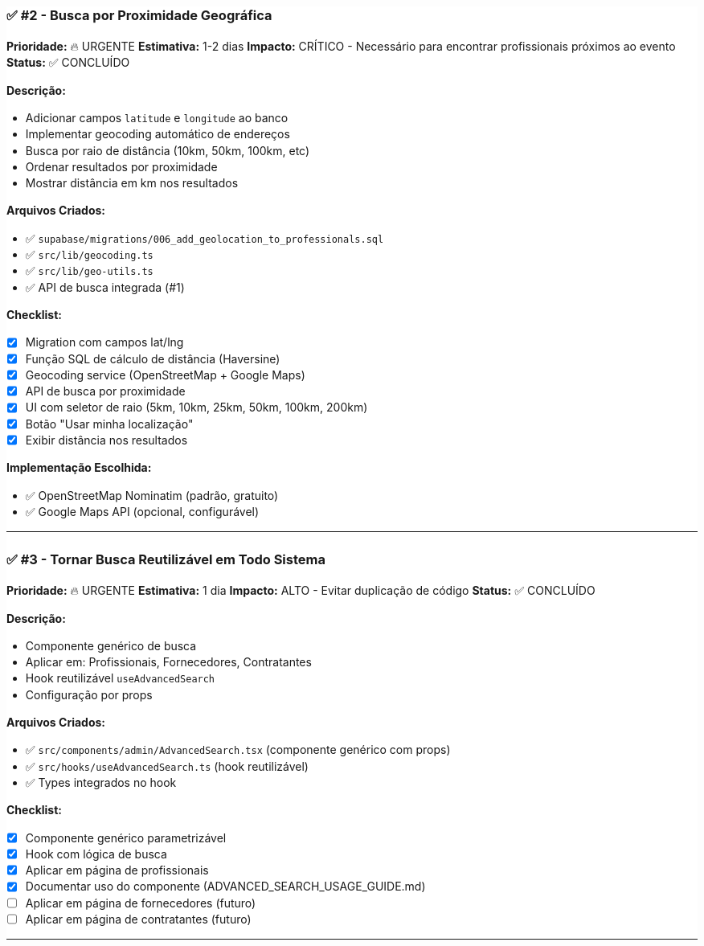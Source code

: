 
### ✅ #2 - Busca por Proximidade Geográfica
**Prioridade:** 🔥 URGENTE
**Estimativa:** 1-2 dias
**Impacto:** CRÍTICO - Necessário para encontrar profissionais próximos ao evento
**Status:** ✅ CONCLUÍDO

**Descrição:**
- Adicionar campos `latitude` e `longitude` ao banco
- Implementar geocoding automático de endereços
- Busca por raio de distância (10km, 50km, 100km, etc)
- Ordenar resultados por proximidade
- Mostrar distância em km nos resultados

**Arquivos Criados:**
- ✅ `supabase/migrations/006_add_geolocation_to_professionals.sql`
- ✅ `src/lib/geocoding.ts`
- ✅ `src/lib/geo-utils.ts`
- ✅ API de busca integrada (#1)

**Checklist:**
- [x] Migration com campos lat/lng
- [x] Função SQL de cálculo de distância (Haversine)
- [x] Geocoding service (OpenStreetMap + Google Maps)
- [x] API de busca por proximidade
- [x] UI com seletor de raio (5km, 10km, 25km, 50km, 100km, 200km)
- [x] Botão "Usar minha localização"
- [x] Exibir distância nos resultados

**Implementação Escolhida:**
- ✅ OpenStreetMap Nominatim (padrão, gratuito)
- ✅ Google Maps API (opcional, configurável)

---

### ✅ #3 - Tornar Busca Reutilizável em Todo Sistema
**Prioridade:** 🔥 URGENTE
**Estimativa:** 1 dia
**Impacto:** ALTO - Evitar duplicação de código
**Status:** ✅ CONCLUÍDO

**Descrição:**
- Componente genérico de busca
- Aplicar em: Profissionais, Fornecedores, Contratantes
- Hook reutilizável `useAdvancedSearch`
- Configuração por props

**Arquivos Criados:**
- ✅ `src/components/admin/AdvancedSearch.tsx` (componente genérico com props)
- ✅ `src/hooks/useAdvancedSearch.ts` (hook reutilizável)
- ✅ Types integrados no hook

**Checklist:**
- [x] Componente genérico parametrizável
- [x] Hook com lógica de busca
- [x] Aplicar em página de profissionais
- [x] Documentar uso do componente (ADVANCED_SEARCH_USAGE_GUIDE.md)
- [ ] Aplicar em página de fornecedores (futuro)
- [ ] Aplicar em página de contratantes (futuro)

---